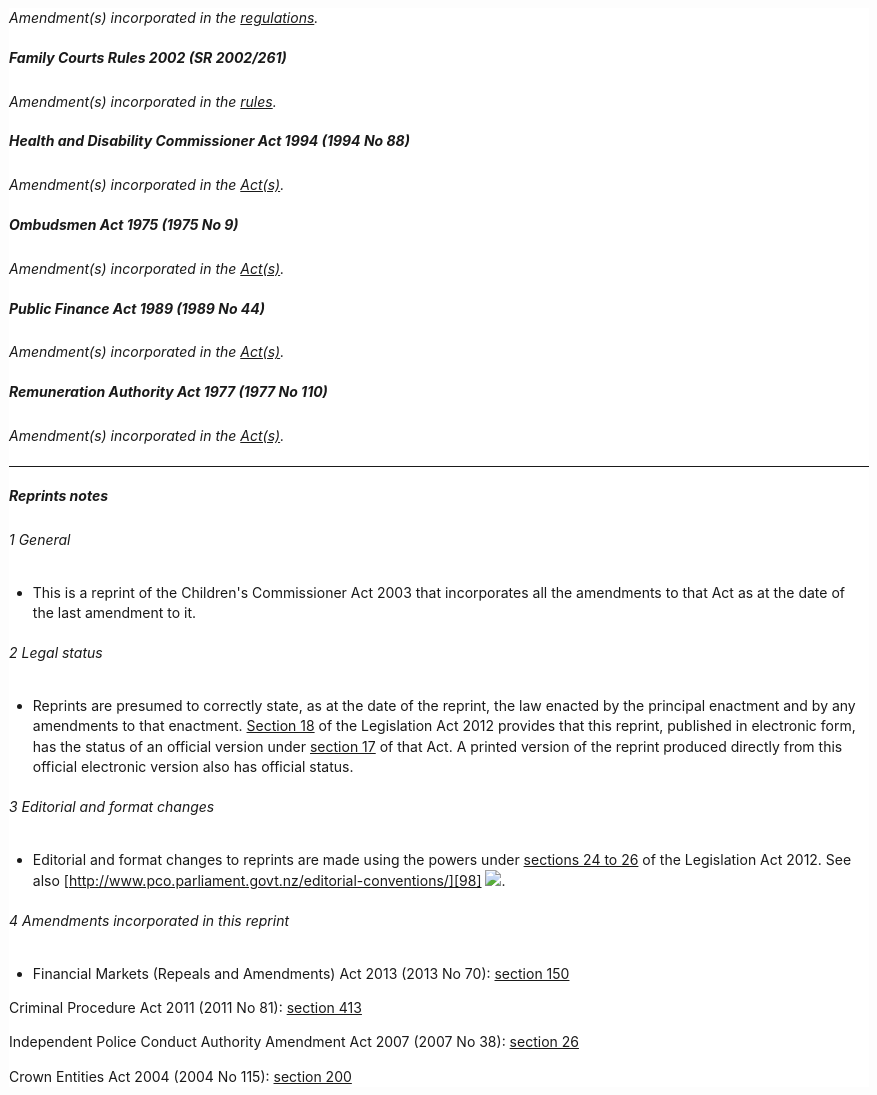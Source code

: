 _Amendment(s) incorporated in the [regulations][89]._

##### Family Courts Rules 2002 (SR 2002/261)

_Amendment(s) incorporated in the [rules][90]._

##### Health and Disability Commissioner Act 1994 (1994 No 88)

_Amendment(s) incorporated in the [_Act(s)_][91]._

##### Ombudsmen Act 1975 (1975 No 9)

_Amendment(s) incorporated in the [Act(s)][92]._

##### Public Finance Act 1989 (1989 No 44)

_Amendment(s) incorporated in the [Act(s)][93]._

##### Remuneration Authority Act 1977 (1977 No 110)

_Amendment(s) incorporated in the [Act(s)][94]._

#### 

---

##### Reprints notes

###### 1 General

* This is a reprint of the Children's Commissioner Act 2003 that incorporates all the amendments to that Act as at the date of the last amendment to it.

###### 2 Legal status

* Reprints are presumed to correctly state, as at the date of the reprint, the law enacted by the principal enactment and by any amendments to that enactment. [Section 18][95] of the Legislation Act 2012 provides that this reprint, published in electronic form, has the status of an official version under [section 17][96] of that Act. A printed version of the reprint produced directly from this official electronic version also has official status.

###### 3 Editorial and format changes

* Editorial and format changes to reprints are made using the powers under [sections 24 to 26][97] of the Legislation Act 2012\. See also [http://www.pco.parliament.govt.nz/editorial-conventions/][98] ![](/images/external_link.gif).

###### 4 Amendments incorporated in this reprint

* Financial Markets (Repeals and Amendments) Act 2013 (2013 No 70): [section 150][99]

Criminal Procedure Act 2011 (2011 No 81): [section 413][100]

Independent Police Conduct Authority Amendment Act 2007 (2007 No 38): [section 26][101]

Crown Entities Act 2004 (2004 No 115): [section 200][102]

[0]: http://www.legislation.govt.nz/act/public/2003/0121/latest/link.aspx?id=DLM2998524#DLM2998524
[1]: http://www.legislation.govt.nz/act/public/2003/0121/latest/whole.html#DLM230432
[2]: http://www.legislation.govt.nz/act/public/2003/0121/latest/whole.html#DLM230433
[3]: http://www.legislation.govt.nz/act/public/2003/0121/latest/whole.html#DLM230434
[4]: http://www.legislation.govt.nz/act/public/2003/0121/latest/whole.html#DLM230435
[5]: http://www.legislation.govt.nz/act/public/2003/0121/latest/whole.html#DLM230436
[6]: http://www.legislation.govt.nz/act/public/2003/0121/latest/whole.html#DLM230452
[7]: http://www.legislation.govt.nz/act/public/2003/0121/latest/whole.html#DLM230453
[8]: http://www.legislation.govt.nz/act/public/2003/0121/latest/whole.html#DLM230454
[9]: http://www.legislation.govt.nz/act/public/2003/0121/latest/whole.html#DLM230455
[10]: http://www.legislation.govt.nz/act/public/2003/0121/latest/whole.html#DLM230458
[11]: http://www.legislation.govt.nz/act/public/2003/0121/latest/whole.html#DLM230462
[12]: http://www.legislation.govt.nz/act/public/2003/0121/latest/whole.html#DLM230464
[13]: http://www.legislation.govt.nz/act/public/2003/0121/latest/whole.html#DLM230466
[14]: http://www.legislation.govt.nz/act/public/2003/0121/latest/whole.html#DLM230468
[15]: http://www.legislation.govt.nz/act/public/2003/0121/latest/whole.html#DLM230469
[16]: http://www.legislation.govt.nz/act/public/2003/0121/latest/whole.html#DLM230470
[17]: http://www.legislation.govt.nz/act/public/2003/0121/latest/whole.html#DLM230472
[18]: http://www.legislation.govt.nz/act/public/2003/0121/latest/whole.html#DLM230474
[19]: http://www.legislation.govt.nz/act/public/2003/0121/latest/whole.html#DLM230475
[20]: http://www.legislation.govt.nz/act/public/2003/0121/latest/whole.html#DLM230477
[21]: http://www.legislation.govt.nz/act/public/2003/0121/latest/whole.html#DLM230479
[22]: http://www.legislation.govt.nz/act/public/2003/0121/latest/whole.html#DLM230480
[23]: http://www.legislation.govt.nz/act/public/2003/0121/latest/whole.html#DLM230481
[24]: http://www.legislation.govt.nz/act/public/2003/0121/latest/whole.html#DLM230482
[25]: http://www.legislation.govt.nz/act/public/2003/0121/latest/whole.html#DLM230483
[26]: http://www.legislation.govt.nz/act/public/2003/0121/latest/whole.html#DLM230484
[27]: http://www.legislation.govt.nz/act/public/2003/0121/latest/whole.html#DLM230485
[28]: http://www.legislation.govt.nz/act/public/2003/0121/latest/whole.html#DLM230486
[29]: http://www.legislation.govt.nz/act/public/2003/0121/latest/whole.html#DLM230487
[30]: http://www.legislation.govt.nz/act/public/2003/0121/latest/whole.html#DLM230488
[31]: http://www.legislation.govt.nz/act/public/2003/0121/latest/whole.html#DLM230490
[32]: http://www.legislation.govt.nz/act/public/2003/0121/latest/whole.html#DLM230491
[33]: http://www.legislation.govt.nz/act/public/2003/0121/latest/whole.html#DLM230492
[34]: http://www.legislation.govt.nz/act/public/2003/0121/latest/whole.html#DLM230495
[35]: http://www.legislation.govt.nz/act/public/2003/0121/latest/whole.html#DLM230496
[36]: http://www.legislation.govt.nz/act/public/2003/0121/latest/whole.html#DLM230498
[37]: http://www.legislation.govt.nz/act/public/2003/0121/latest/whole.html#DLM230900
[38]: http://www.legislation.govt.nz/act/public/2003/0121/latest/whole.html#DLM230901
[39]: http://www.legislation.govt.nz/act/public/2003/0121/latest/whole.html#DLM230902
[40]: http://www.legislation.govt.nz/act/public/2003/0121/latest/whole.html#DLM230906
[41]: http://www.legislation.govt.nz/act/public/2003/0121/latest/whole.html#DLM230907
[42]: http://www.legislation.govt.nz/act/public/2003/0121/latest/whole.html#DLM230909
[43]: http://www.legislation.govt.nz/act/public/2003/0121/latest/whole.html#DLM230911
[44]: http://www.legislation.govt.nz/act/public/2003/0121/latest/whole.html#DLM230913
[45]: http://www.legislation.govt.nz/act/public/2003/0121/latest/whole.html#DLM230914
[46]: http://www.legislation.govt.nz/act/public/2003/0121/latest/whole.html#DLM230915
[47]: http://www.legislation.govt.nz/act/public/2003/0121/latest/whole.html#DLM230971

[48]: http://www.legislation.govt.nz/act/public/2003/0121/latest/whole.html#DLM231347
[49]: http://www.legislation.govt.nz/act/public/2003/0121/latest/link.aspx?id=DLM154589#DLM154589
[50]: http://www.legislation.govt.nz/act/public/2003/0121/latest/link.aspx?id=DLM147087
[51]: http://www.legislation.govt.nz/act/public/2003/0121/latest/link.aspx?id=DLM331111
[52]: http://www.legislation.govt.nz/act/public/2003/0121/latest/link.aspx?id=DLM329641#DLM329641
[53]: http://www.legislation.govt.nz/act/public/2003/0121/latest/link.aspx?id=DLM329630
[54]: http://www.legislation.govt.nz/act/public/2003/0121/latest/link.aspx?id=DLM154592#DLM154592
[55]: http://www.legislation.govt.nz/act/public/2003/0121/latest/link.aspx?id=DLM155021#DLM155021
[56]: http://www.legislation.govt.nz/act/public/2003/0121/latest/link.aspx?id=DLM329954#DLM329954
[57]: http://www.legislation.govt.nz/act/public/2003/0121/latest/link.aspx?id=DLM149440#DLM149440
[58]: http://www.legislation.govt.nz/act/public/2003/0121/latest/link.aspx?id=DLM149441#DLM149441
[59]: http://www.legislation.govt.nz/act/public/2003/0121/latest/link.aspx?id=DLM154595#DLM154595
[60]: http://www.legislation.govt.nz/act/public/2003/0121/latest/link.aspx?id=DLM147094#DLM147094
[61]: http://www.legislation.govt.nz/act/public/2003/0121/latest/link.aspx?id=DLM304211
[62]: http://www.legislation.govt.nz/act/public/2003/0121/latest/link.aspx?id=DLM430983
[63]: http://www.legislation.govt.nz/act/public/2003/0121/latest/link.aspx?id=DLM297449#DLM297449
[64]: http://www.legislation.govt.nz/act/public/2003/0121/latest/link.aspx?id=DLM967974
[65]: http://www.legislation.govt.nz/act/public/2003/0121/latest/link.aspx?id=DLM3360714
[66]: http://www.legislation.govt.nz/act/public/2003/0121/latest/link.aspx?id=DLM296638
[67]: http://www.legislation.govt.nz/act/public/2003/0121/latest/link.aspx?id=DLM65368#DLM65368
[68]: http://www.legislation.govt.nz/act/public/2003/0121/latest/link.aspx?id=DLM297081#DLM297081
[69]: http://www.legislation.govt.nz/act/public/2003/0121/latest/link.aspx?id=DLM298411#DLM298411
[70]: http://www.legislation.govt.nz/act/public/2003/0121/latest/link.aspx?id=DLM298413#DLM298413
[71]: http://www.legislation.govt.nz/act/public/2003/0121/latest/link.aspx?id=DLM155002#DLM155002
[72]: http://www.legislation.govt.nz/act/public/2003/0121/latest/link.aspx?id=DLM328526#DLM328526
[73]: http://www.legislation.govt.nz/act/public/2003/0121/latest/link.aspx?id=DLM328528#DLM328528
[74]: http://www.legislation.govt.nz/act/public/2003/0121/latest/link.aspx?id=DLM328753#DLM328753
[75]: http://www.legislation.govt.nz/act/public/2003/0121/latest/link.aspx?id=DLM328755#DLM328755
[76]: http://www.legislation.govt.nz/act/public/2003/0121/latest/link.aspx?id=DLM328758#DLM328758
[77]: http://www.legislation.govt.nz/act/public/2003/0121/latest/link.aspx?id=DLM330374#DLM330374
[78]: http://www.legislation.govt.nz/act/public/2003/0121/latest/link.aspx?id=DLM330373#DLM330373
[79]: http://www.legislation.govt.nz/act/public/2003/0121/latest/link.aspx?id=DLM281290#DLM281290
[80]: http://www.legislation.govt.nz/act/public/2003/0121/latest/link.aspx?id=DLM155010#DLM155010
[81]: http://www.legislation.govt.nz/act/public/2003/0121/latest/link.aspx?id=DLM329975#DLM329975
[82]: http://www.legislation.govt.nz/act/public/2003/0121/latest/link.aspx?id=DLM4090590#DLM4090590
[83]: http://www.legislation.govt.nz/act/public/2003/0121/latest/link.aspx?id=DLM446395#DLM446395
[84]: http://www.legislation.govt.nz/act/public/2003/0121/latest/link.aspx?id=DLM446842#DLM446842
[85]: http://www.legislation.govt.nz/act/public/2003/0121/latest/link.aspx?id=DLM446000
[86]: http://www.legislation.govt.nz/act/public/2003/0121/latest/link.aspx?id=DLM5561603
[87]: http://www.legislation.govt.nz/act/public/2003/0121/latest/link.aspx?id=DLM330308#DLM330308
[88]: http://www.legislation.govt.nz/act/public/2003/0121/latest/whole.html#DLM230952
[89]: http://www.legislation.govt.nz/act/public/2003/0121/latest/link.aspx?id=DLM225699#DLM225699
[90]: http://www.legislation.govt.nz/act/public/2003/0121/latest/link.aspx?id=DLM150144#DLM150144
[91]: http://www.legislation.govt.nz/act/public/2003/0121/latest/link.aspx?id=DLM333915#DLM333915
[92]: http://www.legislation.govt.nz/act/public/2003/0121/latest/link.aspx?id=DLM431296#DLM431296
[93]: http://www.legislation.govt.nz/act/public/2003/0121/latest/link.aspx?id=DLM163544#DLM163544
[94]: http://www.legislation.govt.nz/act/public/2003/0121/latest/link.aspx?id=DLM16452#DLM16452
[95]: http://www.legislation.govt.nz/act/public/2003/0121/latest/link.aspx?id=DLM2998516#DLM2998516
[96]: http://www.legislation.govt.nz/act/public/2003/0121/latest/link.aspx?id=DLM2998515#DLM2998515
[97]: http://www.legislation.govt.nz/act/public/2003/0121/latest/link.aspx?id=DLM2998532#DLM2998532
[98]: http://www.pco.parliament.govt.nz/editorial-conventions/
[99]: http://www.legislation.govt.nz/act/public/2003/0121/latest/link.aspx?id=DLM5561603#DLM5561603
[100]: http://www.legislation.govt.nz/act/public/2003/0121/latest/link.aspx?id=DLM3360714#DLM3360714
[101]: http://www.legislation.govt.nz/act/public/2003/0121/latest/link.aspx?id=DLM967974#DLM967974
[102]: http://www.legislation.govt.nz/act/public/2003/0121/latest/link.aspx?id=DLM331111#DLM331111